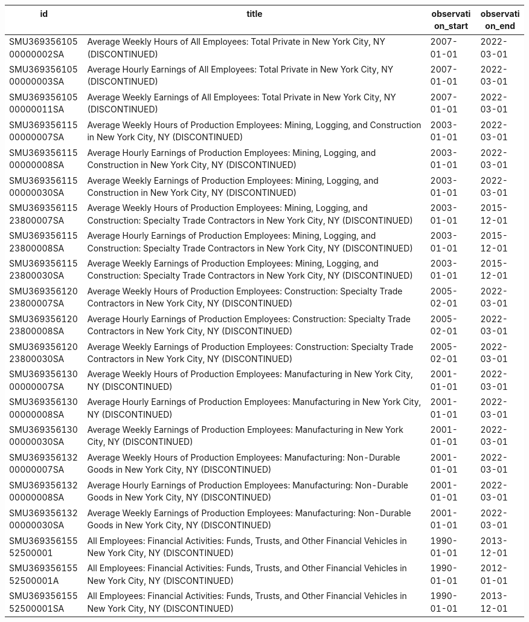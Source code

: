 | id                     | title                                                                                                                                               | observation_start   | observation_end   |
|------------------------|-----------------------------------------------------------------------------------------------------------------------------------------------------|---------------------|-------------------|
| SMU36935610500000002SA | Average Weekly Hours of All Employees: Total Private in New York City, NY (DISCONTINUED)                                                            | 2007-01-01          | 2022-03-01        |
| SMU36935610500000003SA | Average Hourly Earnings of All Employees: Total Private in New York City, NY (DISCONTINUED)                                                         | 2007-01-01          | 2022-03-01        |
| SMU36935610500000011SA | Average Weekly Earnings of All Employees: Total Private in New York City, NY (DISCONTINUED)                                                         | 2007-01-01          | 2022-03-01        |
| SMU36935611500000007SA | Average Weekly Hours of Production Employees: Mining, Logging, and Construction in New York City, NY (DISCONTINUED)                                 | 2003-01-01          | 2022-03-01        |
| SMU36935611500000008SA | Average Hourly Earnings of Production Employees: Mining, Logging, and Construction in New York City, NY (DISCONTINUED)                              | 2003-01-01          | 2022-03-01        |
| SMU36935611500000030SA | Average Weekly Earnings of Production Employees: Mining, Logging, and Construction in New York City, NY (DISCONTINUED)                              | 2003-01-01          | 2022-03-01        |
| SMU36935611523800007SA | Average Weekly Hours of Production Employees: Mining, Logging, and Construction: Specialty Trade Contractors in New York City, NY (DISCONTINUED)    | 2003-01-01          | 2015-12-01        |
| SMU36935611523800008SA | Average Hourly Earnings of Production Employees: Mining, Logging, and Construction: Specialty Trade Contractors in New York City, NY (DISCONTINUED) | 2003-01-01          | 2015-12-01        |
| SMU36935611523800030SA | Average Weekly Earnings of Production Employees: Mining, Logging, and Construction: Specialty Trade Contractors in New York City, NY (DISCONTINUED) | 2003-01-01          | 2015-12-01        |
| SMU36935612023800007SA | Average Weekly Hours of Production Employees: Construction: Specialty Trade Contractors in New York City, NY (DISCONTINUED)                         | 2005-02-01          | 2022-03-01        |
| SMU36935612023800008SA | Average Hourly Earnings of Production Employees: Construction: Specialty Trade Contractors in New York City, NY (DISCONTINUED)                      | 2005-02-01          | 2022-03-01        |
| SMU36935612023800030SA | Average Weekly Earnings of Production Employees: Construction: Specialty Trade Contractors in New York City, NY (DISCONTINUED)                      | 2005-02-01          | 2022-03-01        |
| SMU36935613000000007SA | Average Weekly Hours of Production Employees: Manufacturing in New York City, NY (DISCONTINUED)                                                     | 2001-01-01          | 2022-03-01        |
| SMU36935613000000008SA | Average Hourly Earnings of Production Employees: Manufacturing in New York City, NY (DISCONTINUED)                                                  | 2001-01-01          | 2022-03-01        |
| SMU36935613000000030SA | Average Weekly Earnings of Production Employees: Manufacturing in New York City, NY (DISCONTINUED)                                                  | 2001-01-01          | 2022-03-01        |
| SMU36935613200000007SA | Average Weekly Hours of Production Employees: Manufacturing: Non-Durable Goods in New York City, NY (DISCONTINUED)                                  | 2001-01-01          | 2022-03-01        |
| SMU36935613200000008SA | Average Hourly Earnings of Production Employees: Manufacturing: Non-Durable Goods in New York City, NY (DISCONTINUED)                               | 2001-01-01          | 2022-03-01        |
| SMU36935613200000030SA | Average Weekly Earnings of Production Employees: Manufacturing: Non-Durable Goods in New York City, NY (DISCONTINUED)                               | 2001-01-01          | 2022-03-01        |
| SMU36935615552500001   | All Employees: Financial Activities: Funds, Trusts, and Other Financial Vehicles in New York City, NY (DISCONTINUED)                                | 1990-01-01          | 2013-12-01        |
| SMU36935615552500001A  | All Employees: Financial Activities: Funds, Trusts, and Other Financial Vehicles in New York City, NY (DISCONTINUED)                                | 1990-01-01          | 2012-01-01        |
| SMU36935615552500001SA | All Employees: Financial Activities: Funds, Trusts, and Other Financial Vehicles in New York City, NY (DISCONTINUED)                                | 1990-01-01          | 2013-12-01        |